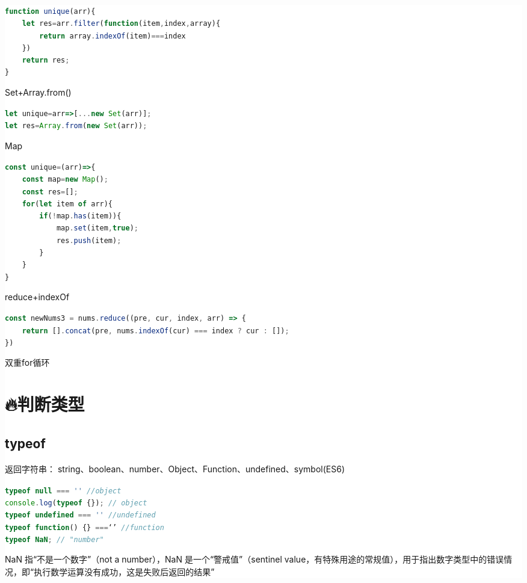 ```js
function unique(arr){
    let res=arr.filter(function(item,index,array){
        return array.indexOf(item)===index
    })
    return res;
}
```

Set+Array.from()

```js
let unique=arr=>[...new Set(arr)];
let res=Array.from(new Set(arr));
```

Map

```js
const unique=(arr)=>{
    const map=new Map();
    const res=[];
    for(let item of arr){
        if(!map.has(item)){
            map.set(item,true);
            res.push(item);
        }
    }
}
```

reduce+indexOf

```js
const newNums3 = nums.reduce((pre, cur, index, arr) => {
    return [].concat(pre, nums.indexOf(cur) === index ? cur : []);
})
```

双重for循环

# 🔥判断类型

## typeof

返回字符串： string、boolean、number、Object、Function、undefined、symbol(ES6)

```js
typeof null === '' //object
console.log(typeof {}); // object
typeof undefined === '' //undefined
typeof function() {} ===‘’ //function
typeof NaN; // "number"
```

NaN 指“不是一个数字”（not a number），NaN 是一个“警戒值”（sentinel value，有特殊用途的常规值），用于指出数字类型中的错误情况，即“执行数学运算没有成功，这是失败后返回的结果”


  [id]: 123
  [keyA]: 'valueA',
  [keyB]: 'valueB'
  [Symbol('1')]: 1,